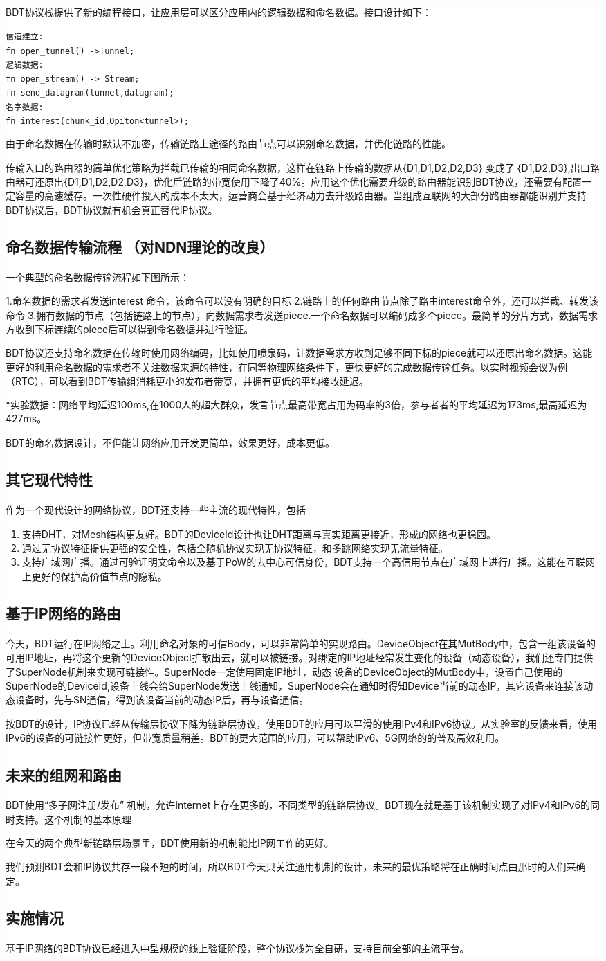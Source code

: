 BDT协议栈提供了新的编程接口，让应用层可以区分应用内的逻辑数据和命名数据。接口设计如下：
```
信道建立:
fn open_tunnel() ->Tunnel;
逻辑数据:
fn open_stream() -> Stream;
fn send_datagram(tunnel,datagram);
名字数据:
fn interest(chunk_id,Opiton<tunnel>);
```
由于命名数据在传输时默认不加密，传输链路上途径的路由节点可以识别命名数据，并优化链路的性能。

传输入口的路由器的简单优化策略为拦截已传输的相同命名数据，这样在链路上传输的数据从{D1,D1,D2,D2,D3} 变成了 {D1,D2,D3},出口路由器可还原出{D1,D1,D2,D2,D3}，优化后链路的带宽使用下降了40%。应用这个优化需要升级的路由器能识别BDT协议，还需要有配置一定容量的高速缓存。一次性硬件投入的成本不太大，运营商会基于经济动力去升级路由器。当组成互联网的大部分路由器都能识别并支持BDT协议后，BDT协议就有机会真正替代IP协议。

## 命名数据传输流程 （对NDN理论的改良）
一个典型的命名数据传输流程如下图所示：

1.命名数据的需求者发送interest 命令，该命令可以没有明确的目标
2.链路上的任何路由节点除了路由interest命令外，还可以拦截、转发该命令
3.拥有数据的节点（包括链路上的节点），向数据需求者发送piece.一个命名数据可以编码成多个piece。最简单的分片方式，数据需求方收到下标连续的piece后可以得到命名数据并进行验证。     

BDT协议还支持命名数据在传输时使用网络编码，比如使用喷泉码，让数据需求方收到足够不同下标的piece就可以还原出命名数据。这能更好的利用命名数据的需求者不关注数据来源的特性，在同等物理网络条件下，更快更好的完成数据传输任务。以实时视频会议为例（RTC），可以看到BDT传输组消耗更小的发布者带宽，并拥有更低的平均接收延迟。

*实验数据：网络平均延迟100ms,在1000人的超大群众，发言节点最高带宽占用为码率的3倍，参与者者的平均延迟为173ms,最高延迟为427ms。

BDT的命名数据设计，不但能让网络应用开发更简单，效果更好，成本更低。

## 其它现代特性
作为一个现代设计的网络协议，BDT还支持一些主流的现代特性，包括
1. 支持DHT，对Mesh结构更友好。BDT的DeviceId设计也让DHT距离与真实距离更接近，形成的网络也更稳固。
2. 通过无协议特征提供更强的安全性，包括全随机协议实现无协议特征，和多跳网络实现无流量特征。
3. 支持广域网广播。通过可验证明文命令以及基于PoW的去中心可信身份，BDT支持一个高信用节点在广域网上进行广播。这能在互联网上更好的保护高价值节点的隐私。


## 基于IP网络的路由
今天，BDT运行在IP网络之上。利用命名对象的可信Body，可以非常简单的实现路由。DeviceObject在其MutBody中，包含一组该设备的可用IP地址，再将这个更新的DeviceObject扩散出去，就可以被链接。对绑定的IP地址经常发生变化的设备（动态设备），我们还专门提供了SuperNode机制来实现可链接性。SuperNode一定使用固定IP地址，动态
设备的DeviceObject的MutBody中，设置自己使用的SuperNode的DeviceId,设备上线会给SuperNode发送上线通知，SuperNode会在通知时得知Device当前的动态IP，其它设备来连接该动态设备时，先与SN通信，得到该设备当前的动态IP后，再与设备通信。

按BDT的设计，IP协议已经从传输层协议下降为链路层协议，使用BDT的应用可以平滑的使用IPv4和IPv6协议。从实验室的反馈来看，使用IPv6的设备的可链接性更好，但带宽质量稍差。BDT的更大范围的应用，可以帮助IPv6、5G网络的的普及高效利用。

## 未来的组网和路由

BDT使用“多子网注册/发布” 机制，允许Internet上存在更多的，不同类型的链路层协议。BDT现在就是基于该机制实现了对IPv4和IPv6的同时支持。这个机制的基本原理

在今天的两个典型新链路层场景里，BDT使用新的机制能比IP网工作的更好。

我们预测BDT会和IP协议共存一段不短的时间，所以BDT今天只关注通用机制的设计，未来的最优策略将在正确时间点由那时的人们来确定。

## 实施情况
基于IP网络的BDT协议已经进入中型规模的线上验证阶段，整个协议栈为全自研，支持目前全部的主流平台。







